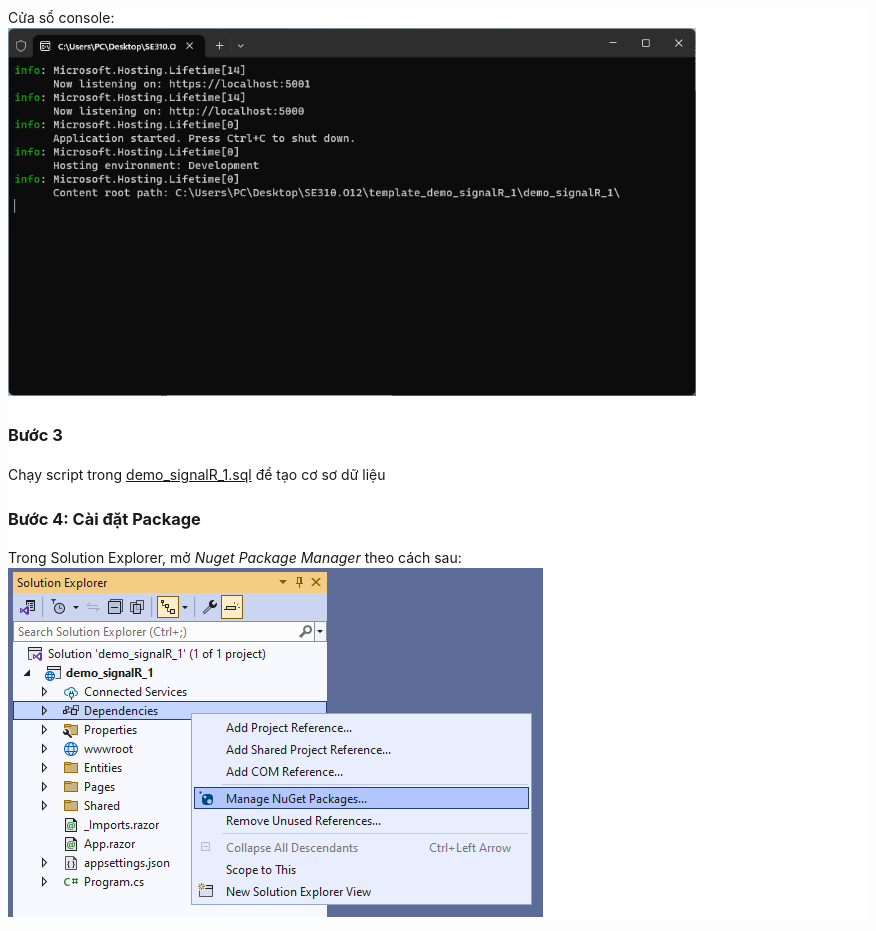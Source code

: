 Cửa sổ console:  
<img src="for_demo/console.png" width="80%">

### Bước 3

Chạy script trong [demo_signalR_1.sql][3] để tạo cơ sơ dữ liệu

### Bước 4: Cài đặt Package

Trong Solution Explorer, mở *Nuget Package Manager* theo cách sau:  
<img src="for_demo/install_packages.png">


[0]: https://www.microsoft.com/en-us/sql-server
[1]: https://visualstudio.microsoft.com/
[2]: for_demo/template_demo_signalR_1.zip
[3]: script_db/demo_singalR_1.sql